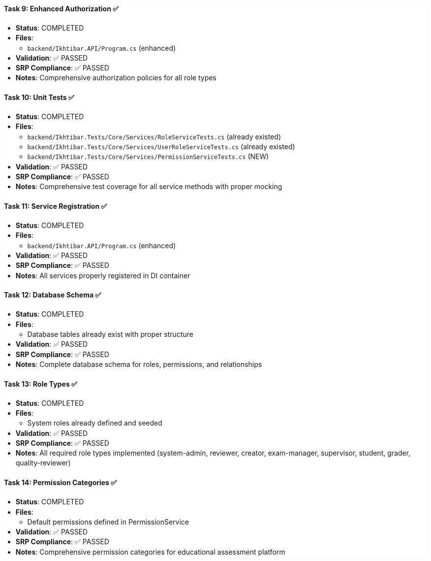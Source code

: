 #### Task 9: Enhanced Authorization ✅
- **Status**: COMPLETED
- **Files**:
  - `backend/Ikhtibar.API/Program.cs` (enhanced)
- **Validation**: ✅ PASSED
- **SRP Compliance**: ✅ PASSED
- **Notes**: Comprehensive authorization policies for all role types

#### Task 10: Unit Tests ✅
- **Status**: COMPLETED
- **Files**:
  - `backend/Ikhtibar.Tests/Core/Services/RoleServiceTests.cs` (already existed)
  - `backend/Ikhtibar.Tests/Core/Services/UserRoleServiceTests.cs` (already existed)
  - `backend/Ikhtibar.Tests/Core/Services/PermissionServiceTests.cs` (NEW)
- **Validation**: ✅ PASSED
- **SRP Compliance**: ✅ PASSED
- **Notes**: Comprehensive test coverage for all service methods with proper mocking

#### Task 11: Service Registration ✅
- **Status**: COMPLETED
- **Files**:
  - `backend/Ikhtibar.API/Program.cs` (enhanced)
- **Validation**: ✅ PASSED
- **SRP Compliance**: ✅ PASSED
- **Notes**: All services properly registered in DI container

#### Task 12: Database Schema ✅
- **Status**: COMPLETED
- **Files**:
  - Database tables already exist with proper structure
- **Validation**: ✅ PASSED
- **SRP Compliance**: ✅ PASSED
- **Notes**: Complete database schema for roles, permissions, and relationships

#### Task 13: Role Types ✅
- **Status**: COMPLETED
- **Files**:
  - System roles already defined and seeded
- **Validation**: ✅ PASSED
- **SRP Compliance**: ✅ PASSED
- **Notes**: All required role types implemented (system-admin, reviewer, creator, exam-manager, supervisor, student, grader, quality-reviewer)

#### Task 14: Permission Categories ✅
- **Status**: COMPLETED
- **Files**:
  - Default permissions defined in PermissionService
- **Validation**: ✅ PASSED
- **SRP Compliance**: ✅ PASSED
- **Notes**: Comprehensive permission categories for educational assessment platform
